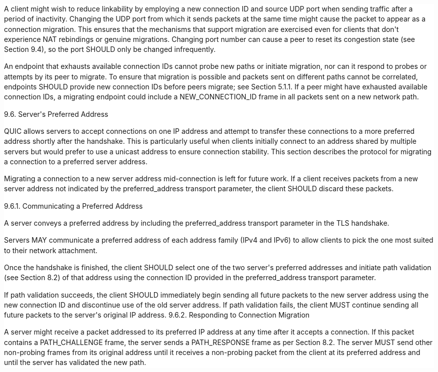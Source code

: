    A client might wish to reduce linkability by employing a new
   connection ID and source UDP port when sending traffic after a period
   of inactivity.  Changing the UDP port from which it sends packets at
   the same time might cause the packet to appear as a connection
   migration.  This ensures that the mechanisms that support migration
   are exercised even for clients that don't experience NAT rebindings
or genuine migrations.  Changing port number can cause a peer to
   reset its congestion state (see Section 9.4), so the port SHOULD only
   be changed infrequently.

   An endpoint that exhausts available connection IDs cannot probe new
   paths or initiate migration, nor can it respond to probes or attempts
   by its peer to migrate.  To ensure that migration is possible and
   packets sent on different paths cannot be correlated, endpoints
   SHOULD provide new connection IDs before peers migrate; see
   Section 5.1.1.  If a peer might have exhausted available connection
   IDs, a migrating endpoint could include a NEW_CONNECTION_ID frame in
   all packets sent on a new network path.

9.6.  Server's Preferred Address

   QUIC allows servers to accept connections on one IP address and
   attempt to transfer these connections to a more preferred address
   shortly after the handshake.  This is particularly useful when
   clients initially connect to an address shared by multiple servers
   but would prefer to use a unicast address to ensure connection
   stability.  This section describes the protocol for migrating a
   connection to a preferred server address.

   Migrating a connection to a new server address mid-connection is left
   for future work.  If a client receives packets from a new server
   address not indicated by the preferred_address transport parameter,
   the client SHOULD discard these packets.

9.6.1.  Communicating a Preferred Address

   A server conveys a preferred address by including the
   preferred_address transport parameter in the TLS handshake.

   Servers MAY communicate a preferred address of each address family
   (IPv4 and IPv6) to allow clients to pick the one most suited to their
   network attachment.

   Once the handshake is finished, the client SHOULD select one of the
   two server's preferred addresses and initiate path validation (see
   Section 8.2) of that address using the connection ID provided in the
   preferred_address transport parameter.

   If path validation succeeds, the client SHOULD immediately begin
   sending all future packets to the new server address using the new
   connection ID and discontinue use of the old server address.  If path
   validation fails, the client MUST continue sending all future packets
   to the server's original IP address.
9.6.2.  Responding to Connection Migration

   A server might receive a packet addressed to its preferred IP address
   at any time after it accepts a connection.  If this packet contains a
   PATH_CHALLENGE frame, the server sends a PATH_RESPONSE frame as per
   Section 8.2.  The server MUST send other non-probing frames from its
   original address until it receives a non-probing packet from the
   client at its preferred address and until the server has validated
   the new path.
